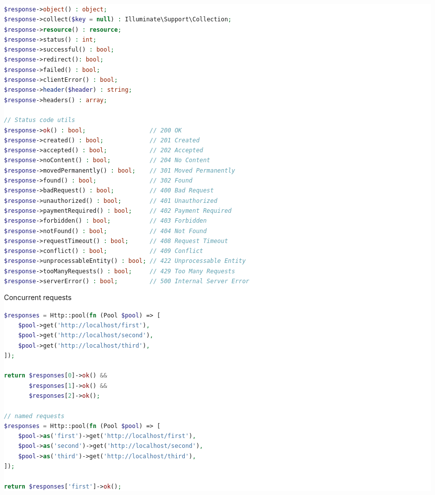 ```php
$response->object() : object;
$response->collect($key = null) : Illuminate\Support\Collection;
$response->resource() : resource;
$response->status() : int;
$response->successful() : bool;
$response->redirect(): bool;
$response->failed() : bool;
$response->clientError() : bool;
$response->header($header) : string;
$response->headers() : array;

// Status code utils
$response->ok() : bool;                  // 200 OK
$response->created() : bool;             // 201 Created
$response->accepted() : bool;            // 202 Accepted
$response->noContent() : bool;           // 204 No Content
$response->movedPermanently() : bool;    // 301 Moved Permanently
$response->found() : bool;               // 302 Found
$response->badRequest() : bool;          // 400 Bad Request
$response->unauthorized() : bool;        // 401 Unauthorized
$response->paymentRequired() : bool;     // 402 Payment Required
$response->forbidden() : bool;           // 403 Forbidden
$response->notFound() : bool;            // 404 Not Found
$response->requestTimeout() : bool;      // 408 Request Timeout
$response->conflict() : bool;            // 409 Conflict
$response->unprocessableEntity() : bool; // 422 Unprocessable Entity
$response->tooManyRequests() : bool;     // 429 Too Many Requests
$response->serverError() : bool;         // 500 Internal Server Error
```


Concurrent requests

```php
$responses = Http::pool(fn (Pool $pool) => [
    $pool->get('http://localhost/first'),
    $pool->get('http://localhost/second'),
    $pool->get('http://localhost/third'),
]);

return $responses[0]->ok() &&
       $responses[1]->ok() &&
       $responses[2]->ok();

// named requests
$responses = Http::pool(fn (Pool $pool) => [
    $pool->as('first')->get('http://localhost/first'),
    $pool->as('second')->get('http://localhost/second'),
    $pool->as('third')->get('http://localhost/third'),
]);

return $responses['first']->ok();

```
